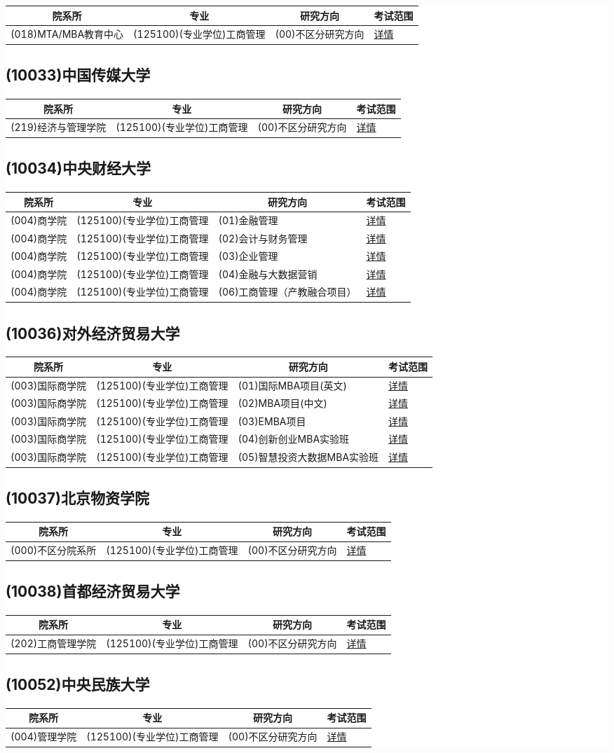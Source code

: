 | 院系所   |  专业  |  研究方向  |   考试范围 |  
| - | - | - |  - |   
 | (018)MTA/MBA教育中心 | (125100)(专业学位)工商管理 | (00)不区分研究方向| [详情](https://yz.chsi.com.cn/zsml/kskm.jsp?id=1003121018125100002) |
## (10033)中国传媒大学
| 院系所   |  专业  |  研究方向  |   考试范围 |  
| - | - | - |  - |   
 | (219)经济与管理学院 | (125100)(专业学位)工商管理 | (00)不区分研究方向| [详情](https://yz.chsi.com.cn/zsml/kskm.jsp?id=1003321219125100002) |
## (10034)中央财经大学
| 院系所   |  专业  |  研究方向  |   考试范围 |  
| - | - | - |  - |   
 | (004)商学院 | (125100)(专业学位)工商管理 | (01)金融管理| [详情](https://yz.chsi.com.cn/zsml/kskm.jsp?id=1003421004125100012) |
 | (004)商学院 | (125100)(专业学位)工商管理 | (02)会计与财务管理| [详情](https://yz.chsi.com.cn/zsml/kskm.jsp?id=1003421004125100022) |
 | (004)商学院 | (125100)(专业学位)工商管理 | (03)企业管理| [详情](https://yz.chsi.com.cn/zsml/kskm.jsp?id=1003421004125100032) |
 | (004)商学院 | (125100)(专业学位)工商管理 | (04)金融与大数据营销| [详情](https://yz.chsi.com.cn/zsml/kskm.jsp?id=1003421004125100042) |
 | (004)商学院 | (125100)(专业学位)工商管理 | (06)工商管理（产教融合项目）| [详情](https://yz.chsi.com.cn/zsml/kskm.jsp?id=1003421004125100062) |
## (10036)对外经济贸易大学
| 院系所   |  专业  |  研究方向  |   考试范围 |  
| - | - | - |  - |   
 | (003)国际商学院 | (125100)(专业学位)工商管理 | (01)国际MBA项目(英文)| [详情](https://yz.chsi.com.cn/zsml/kskm.jsp?id=1003621003125100012) |
 | (003)国际商学院 | (125100)(专业学位)工商管理 | (02)MBA项目(中文)| [详情](https://yz.chsi.com.cn/zsml/kskm.jsp?id=1003621003125100022) |
 | (003)国际商学院 | (125100)(专业学位)工商管理 | (03)EMBA项目| [详情](https://yz.chsi.com.cn/zsml/kskm.jsp?id=1003621003125100032) |
 | (003)国际商学院 | (125100)(专业学位)工商管理 | (04)创新创业MBA实验班| [详情](https://yz.chsi.com.cn/zsml/kskm.jsp?id=1003621003125100042) |
 | (003)国际商学院 | (125100)(专业学位)工商管理 | (05)智慧投资大数据MBA实验班| [详情](https://yz.chsi.com.cn/zsml/kskm.jsp?id=1003621003125100052) |
## (10037)北京物资学院
| 院系所   |  专业  |  研究方向  |   考试范围 |  
| - | - | - |  - |   
 | (000)不区分院系所 | (125100)(专业学位)工商管理 | (00)不区分研究方向| [详情](https://yz.chsi.com.cn/zsml/kskm.jsp?id=1003721000125100002) |
## (10038)首都经济贸易大学
| 院系所   |  专业  |  研究方向  |   考试范围 |  
| - | - | - |  - |   
 | (202)工商管理学院 | (125100)(专业学位)工商管理 | (00)不区分研究方向| [详情](https://yz.chsi.com.cn/zsml/kskm.jsp?id=1003821202125100002) |
## (10052)中央民族大学
| 院系所   |  专业  |  研究方向  |   考试范围 |  
| - | - | - |  - |   
 | (004)管理学院 | (125100)(专业学位)工商管理 | (00)不区分研究方向| [详情](https://yz.chsi.com.cn/zsml/kskm.jsp?id=1005221004125100002) |